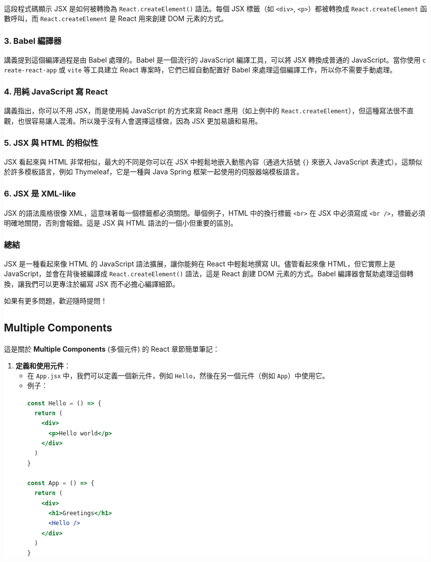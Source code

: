 這段程式碼顯示 JSX 是如何被轉換為 `React.createElement()` 語法。每個 JSX 標籤（如 `<div>`, `<p>`）都被轉換成 `React.createElement` 函數呼叫，而 `React.createElement` 是 React 用來創建 DOM 元素的方式。

### 3. **Babel 編譯器**
   
講義提到這個編譯過程是由 Babel 處理的。Babel 是一個流行的 JavaScript 編譯工具，可以將 JSX 轉換成普通的 JavaScript。當你使用 `create-react-app` 或 `vite` 等工具建立 React 專案時，它們已經自動配置好 Babel 來處理這個編譯工作，所以你不需要手動處理。

### 4. **用純 JavaScript 寫 React**
   
講義指出，你可以不用 JSX，而是使用純 JavaScript 的方式來寫 React 應用（如上例中的 `React.createElement`），但這種寫法很不直觀，也很容易讓人混淆。所以幾乎沒有人會選擇這樣做，因為 JSX 更加易讀和易用。

### 5. **JSX 與 HTML 的相似性**
   
JSX 看起來與 HTML 非常相似，最大的不同是你可以在 JSX 中輕鬆地嵌入動態內容（通過大括號 `{}` 來嵌入 JavaScript 表達式）。這類似於許多模板語言，例如 Thymeleaf，它是一種與 Java Spring 框架一起使用的伺服器端模板語言。

### 6. **JSX 是 XML-like**
   
JSX 的語法風格很像 XML，這意味著每一個標籤都必須關閉。舉個例子，HTML 中的換行標籤 `<br>` 在 JSX 中必須寫成 `<br />`，標籤必須明確地關閉，否則會報錯。這是 JSX 與 HTML 語法的一個小但重要的區別。

### **總結**
JSX 是一種看起來像 HTML 的 JavaScript 語法擴展，讓你能夠在 React 中輕鬆地撰寫 UI。儘管看起來像 HTML，但它實際上是 JavaScript，並會在背後被編譯成 `React.createElement()` 語法，這是 React 創建 DOM 元素的方式。Babel 編譯器會幫助處理這個轉換，讓我們可以更專注於編寫 JSX 而不必擔心編譯細節。

如果有更多問題，歡迎隨時提問！

## Multiple Components
這是關於 **Multiple Components** (多個元件) 的 React 章節簡單筆記：

1. **定義和使用元件**：
   - 在 `App.jsx` 中，我們可以定義一個新元件，例如 `Hello`，然後在另一個元件（例如 `App`）中使用它。
   - 例子：
     ```jsx
     const Hello = () => {
       return (
         <div>
           <p>Hello world</p>
         </div>
       )
     }

     const App = () => {
       return (
         <div>
           <h1>Greetings</h1>
           <Hello />
         </div>
       )
     }
     ```
   